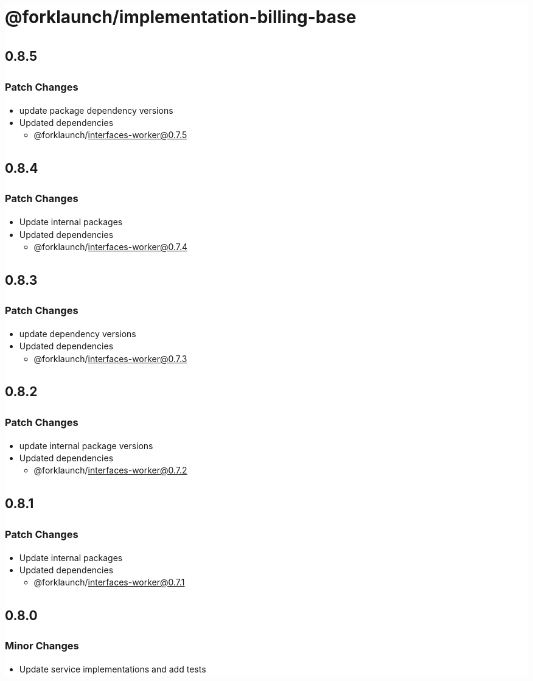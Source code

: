 # @forklaunch/implementation-billing-base

## 0.8.5

### Patch Changes

- update package dependency versions
- Updated dependencies
  - @forklaunch/interfaces-worker@0.7.5

## 0.8.4

### Patch Changes

- Update internal packages
- Updated dependencies
  - @forklaunch/interfaces-worker@0.7.4

## 0.8.3

### Patch Changes

- update dependency versions
- Updated dependencies
  - @forklaunch/interfaces-worker@0.7.3

## 0.8.2

### Patch Changes

- update internal package versions
- Updated dependencies
  - @forklaunch/interfaces-worker@0.7.2

## 0.8.1

### Patch Changes

- Update internal packages
- Updated dependencies
  - @forklaunch/interfaces-worker@0.7.1

## 0.8.0

### Minor Changes

- Update service implementations and add tests
